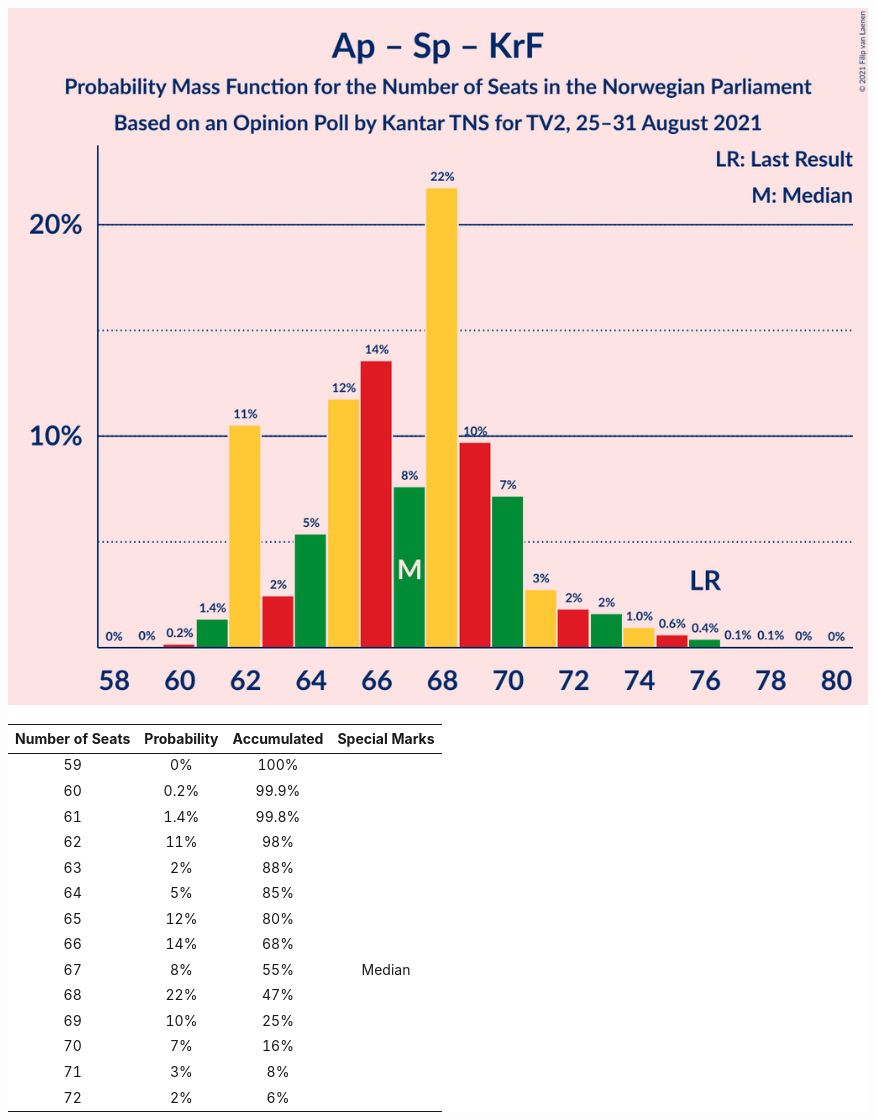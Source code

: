 ![Graph with seats probability mass function not yet produced](2021-08-31-KantarTNS-coalitions-seats-pmf-ap–sp–krf.png "Seats Probability Mass Function")

| Number of Seats | Probability | Accumulated | Special Marks |
|:---------------:|:-----------:|:-----------:|:-------------:|
| 59 | 0% | 100% |  |
| 60 | 0.2% | 99.9% |  |
| 61 | 1.4% | 99.8% |  |
| 62 | 11% | 98% |  |
| 63 | 2% | 88% |  |
| 64 | 5% | 85% |  |
| 65 | 12% | 80% |  |
| 66 | 14% | 68% |  |
| 67 | 8% | 55% | Median |
| 68 | 22% | 47% |  |
| 69 | 10% | 25% |  |
| 70 | 7% | 16% |  |
| 71 | 3% | 8% |  |
| 72 | 2% | 6% |  |